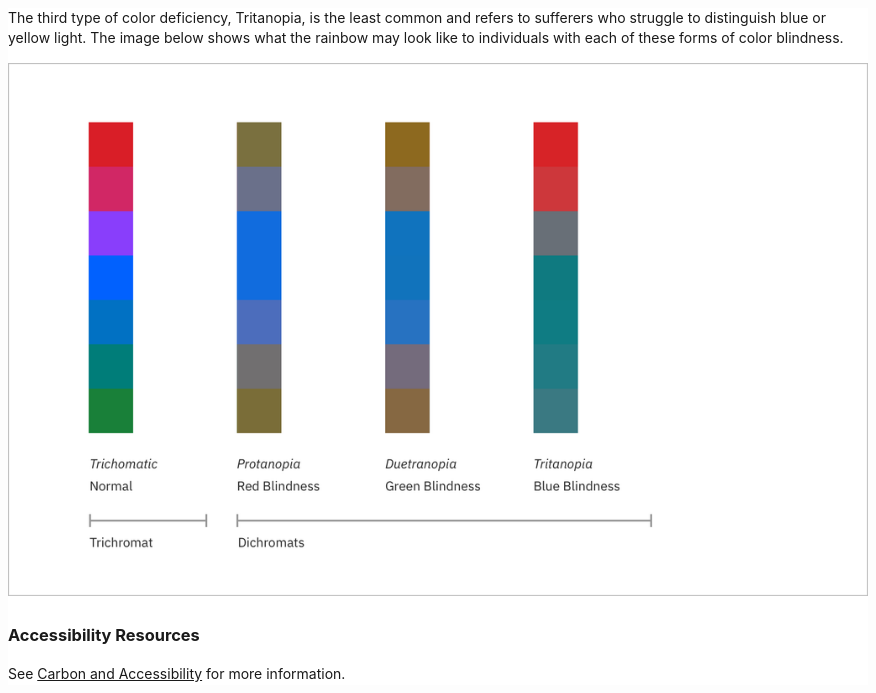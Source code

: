 The third type of color deficiency, Tritanopia, is the least common and refers to sufferers who struggle to distinguish blue or yellow light. The image below shows what the rainbow may look like to individuals with each of these forms of color blindness.


![Chromatics](images/color_blindness.png)

### Accessibility Resources

See [Carbon and Accessibility](../guidelines/accessibility/overview) for more information.


